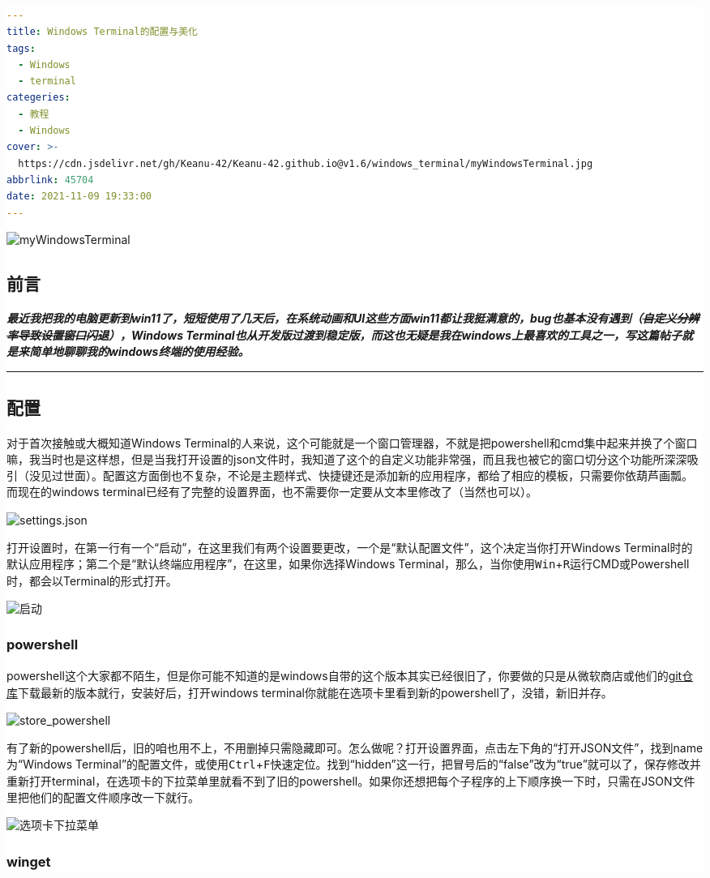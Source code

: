 ```yaml
---
title: Windows Terminal的配置与美化
tags:
  - Windows
  - terminal
categeries:
  - 教程
  - Windows
cover: >-
  https://cdn.jsdelivr.net/gh/Keanu-42/Keanu-42.github.io@v1.6/windows_terminal/myWindowsTerminal.jpg
abbrlink: 45704
date: 2021-11-09 19:33:00
---
```

![myWindowsTerminal](https://cdn.jsdelivr.net/gh/Keanu-42/Keanu-42.github.io@v1.6/windows_terminal/myWindowsTerminal.jpg)
## 前言

***最近我把我的电脑更新到win11了，短短使用了几天后，在系统动画和UI这些方面win11都让我挺满意的，bug也基本没有遇到（~~自定义分辨率导致设置窗口闪退~~），Windows Terminal也从开发版过渡到稳定版，而这也无疑是我在windows上最喜欢的工具之一，写这篇帖子就是来简单地聊聊我的windows终端的使用经验。***

----

## 配置

对于首次接触或大概知道Windows Terminal的人来说，这个可能就是一个窗口管理器，不就是把powershell和cmd集中起来并换了个窗口嘛，我当时也是这样想，但是当我打开设置的json文件时，我知道了这个的自定义功能非常强，而且我也被它的窗口切分这个功能所深深吸引（没见过世面）。配置这方面倒也不复杂，不论是主题样式、快捷键还是添加新的应用程序，都给了相应的模板，只需要你依葫芦画瓢。而现在的windows terminal已经有了完整的设置界面，也不需要你一定要从文本里修改了（当然也可以）。

![settings.json](https://cdn.jsdelivr.net/gh/Keanu-42/Keanu-42.github.io@v1.6/windows_terminal/settings_json.jpg)

打开设置时，在第一行有一个“启动”，在这里我们有两个设置要更改，一个是“默认配置文件”，这个决定当你打开Windows Terminal时的默认应用程序；第二个是“默认终端应用程序”，在这里，如果你选择Windows Terminal，那么，当你使用<kbd>Win</kbd>+<kbd>R</kbd>运行CMD或Powershell时，都会以Terminal的形式打开。

![启动](https://cdn.jsdelivr.net/gh/Keanu-42/Keanu-42.github.io@v1.6/windows_terminal/启动.jpg)

### powershell

powershell这个大家都不陌生，但是你可能不知道的是windows自带的这个版本其实已经很旧了，你要做的只是从微软商店或他们的[git仓库](https://github.com/microsoft/terminal)下载最新的版本就行，安装好后，打开windows terminal你就能在选项卡里看到新的powershell了，没错，新旧并存。

![store_powershell](https://cdn.jsdelivr.net/gh/Keanu-42/Keanu-42.github.io@v1.6/windows_terminal/store_powershell.jpg)

有了新的powershell后，旧的咱也用不上，不用删掉只需隐藏即可。怎么做呢？打开设置界面，点击左下角的“打开JSON文件”，找到name为“Windows Terminal”的配置文件，或使用<kbd>Ctrl</kbd>+<kbd>F</kbd>快速定位。找到“hidden”这一行，把冒号后的“false”改为“true”就可以了，保存修改并重新打开terminal，在选项卡的下拉菜单里就看不到了旧的powershell。如果你还想把每个子程序的上下顺序换一下时，只需在JSON文件里把他们的配置文件顺序改一下就行。

![选项卡下拉菜单](https://cdn.jsdelivr.net/gh/Keanu-42/Keanu-42.github.io@v1.6/windows_terminal/选项卡.jpg)

### winget
